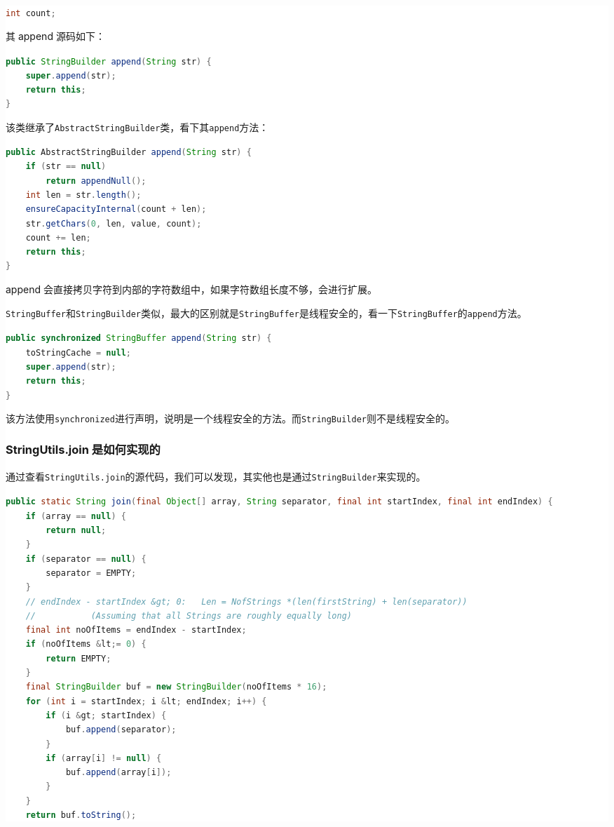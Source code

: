 ```java
int count;
```

其 append 源码如下：

```java
public StringBuilder append(String str) {
    super.append(str);
    return this;
}
```

该类继承了`AbstractStringBuilder`类，看下其`append`方法：

```java
public AbstractStringBuilder append(String str) {
    if (str == null)
        return appendNull();
    int len = str.length();
    ensureCapacityInternal(count + len);
    str.getChars(0, len, value, count);
    count += len;
    return this;
}
```

append 会直接拷贝字符到内部的字符数组中，如果字符数组长度不够，会进行扩展。

`StringBuffer`和`StringBuilder`类似，最大的区别就是`StringBuffer`是线程安全的，看一下`StringBuffer`的`append`方法。

```java
public synchronized StringBuffer append(String str) {
    toStringCache = null;
    super.append(str);
    return this;
}
```

该方法使用`synchronized`进行声明，说明是一个线程安全的方法。而`StringBuilder`则不是线程安全的。

### StringUtils.join 是如何实现的

通过查看`StringUtils.join`的源代码，我们可以发现，其实他也是通过`StringBuilder`来实现的。

```java
public static String join(final Object[] array, String separator, final int startIndex, final int endIndex) {
    if (array == null) {
        return null;
    }
    if (separator == null) {
        separator = EMPTY;
    }
    // endIndex - startIndex &gt; 0:   Len = NofStrings *(len(firstString) + len(separator))
    //           (Assuming that all Strings are roughly equally long)
    final int noOfItems = endIndex - startIndex;
    if (noOfItems &lt;= 0) {
        return EMPTY;
    }
    final StringBuilder buf = new StringBuilder(noOfItems * 16);
    for (int i = startIndex; i &lt; endIndex; i++) {
        if (i &gt; startIndex) {
            buf.append(separator);
        }
        if (array[i] != null) {
            buf.append(array[i]);
        }
    }
    return buf.toString();
```